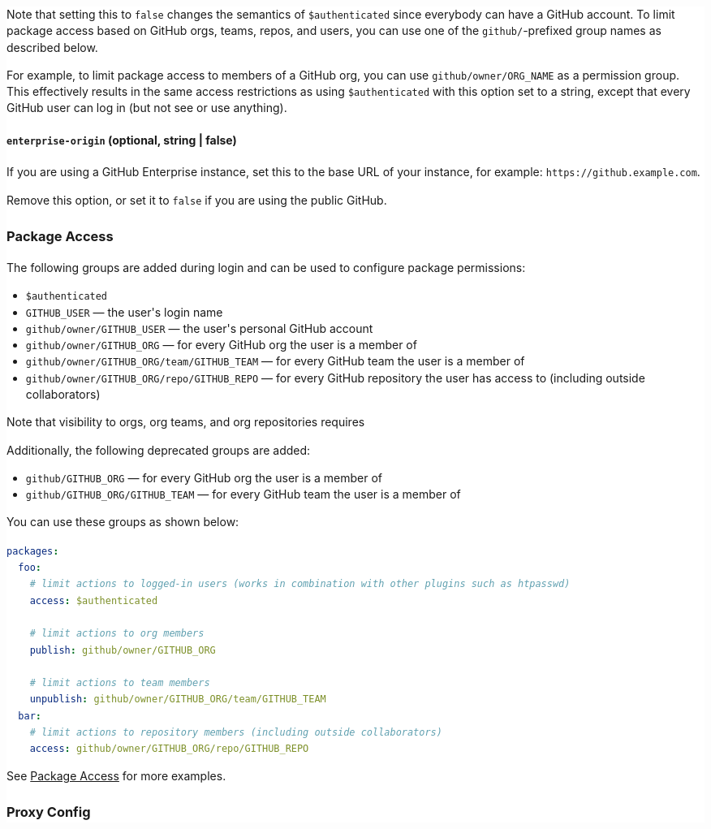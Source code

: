 Note that setting this to `false` changes the semantics of `$authenticated` 
since everybody can have a GitHub account. To limit package access based on 
GitHub orgs, teams, repos, and users, you can use one of the `github/`-prefixed 
group names as described below.

For example, to limit package access to members of a GitHub org, you can use 
`github/owner/ORG_NAME` as a permission group. This effectively results in the
same access restrictions as using `$authenticated` with this option set to a 
string, except that every GitHub user can log in (but not see or use anything).

#### `enterprise-origin` (optional, string | false)

If you are using a GitHub Enterprise instance, set this to the base URL of your
instance, for example: `https://github.example.com`.

Remove this option, or set it to `false` if you are using the public GitHub.

### Package Access

The following groups are added during login and can be used to configure package permissions:

- `$authenticated`
- `GITHUB_USER` — the user's login name
- `github/owner/GITHUB_USER` — the user's personal GitHub account
- `github/owner/GITHUB_ORG` — for every GitHub org the user is a member of
- `github/owner/GITHUB_ORG/team/GITHUB_TEAM` — for every GitHub team the user is a member of
- `github/owner/GITHUB_ORG/repo/GITHUB_REPO` — for every GitHub repository the user has access to (including outside collaborators)

Note that visibility to orgs, org teams, and org repositories requires 

Additionally, the following deprecated groups are added:

- `github/GITHUB_ORG` — for every GitHub org the user is a member of
- `github/GITHUB_ORG/GITHUB_TEAM` — for every GitHub team the user is a member of

You can use these groups as shown below:

```yml
packages:
  foo:
    # limit actions to logged-in users (works in combination with other plugins such as htpasswd)
    access: $authenticated

    # limit actions to org members
    publish: github/owner/GITHUB_ORG

    # limit actions to team members
    unpublish: github/owner/GITHUB_ORG/team/GITHUB_TEAM
  bar:
    # limit actions to repository members (including outside collaborators)
    access: github/owner/GITHUB_ORG/repo/GITHUB_REPO
```

See [Package Access](https://verdaccio.org/docs/en/packages) for more examples.

### Proxy Config
